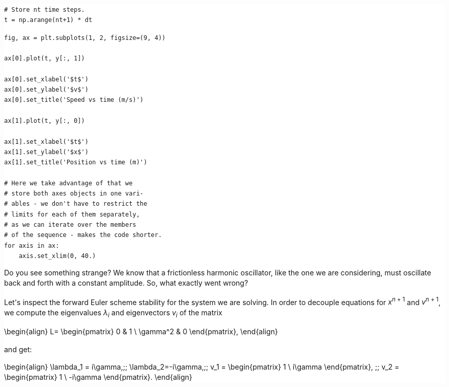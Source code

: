 ```{code-cell} ipython3
# Store nt time steps.
t = np.arange(nt+1) * dt
```

```{code-cell} ipython3
fig, ax = plt.subplots(1, 2, figsize=(9, 4))

ax[0].plot(t, y[:, 1])

ax[0].set_xlabel('$t$')
ax[0].set_ylabel('$v$')
ax[0].set_title('Speed vs time (m/s)')

ax[1].plot(t, y[:, 0])

ax[1].set_xlabel('$t$')
ax[1].set_ylabel('$x$')
ax[1].set_title('Position vs time (m)')

# Here we take advantage of that we
# store both axes objects in one vari-
# ables - we don't have to restrict the
# limits for each of them separately,
# as we can iterate over the members
# of the sequence - makes the code shorter.
for axis in ax:
    axis.set_xlim(0, 40.)
```

Do you see something strange? We know that a frictionless harmonic oscillator, like the one we are considering, must oscillate back and forth with a constant amplitude. So, what exactly went wrong?

Let's inspect the forward Euler scheme stability for the system we are solving. In order to decouple equations for $x^{n+1}$ and $v^{n+1}$, we compute the eigenvalues $\lambda_i$ and eigenvectors $v_i$ of the matrix

\begin{align}
L=
\begin{pmatrix}
    0 & 1 \\
    \gamma^2 & 0
\end{pmatrix},
\end{align}

and get:

\begin{align}
\lambda_1 = i\gamma,\;\; \lambda_2=-i\gamma,\;\;
v_1 =
\begin{pmatrix}
    1 \\
    i\gamma
\end{pmatrix},
\;\;
v_2 =
\begin{pmatrix}
    1 \\
    -i\gamma
\end{pmatrix}.
\end{align}


[1]: <https://matplotlib.org/tutorials/introductory/pyplot.html> "Internal conversion"